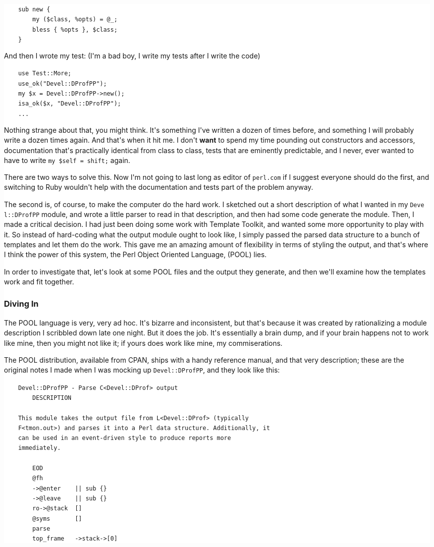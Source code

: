         sub new {
            my ($class, %opts) = @_;
            bless { %opts }, $class;
        }

And then I wrote my test: (I'm a bad boy, I write my tests after I write the code)

        use Test::More;
        use_ok("Devel::DProfPP");
        my $x = Devel::DProfPP->new();
        isa_ok($x, "Devel::DProfPP");
        ...

Nothing strange about that, you might think. It's something I've written a dozen of times before, and something I will probably write a dozen times again. And that's when it hit me. I don't **want** to spend my time pounding out constructors and accessors, documentation that's practically identical from class to class, tests that are eminently predictable, and I never, ever wanted to have to write `my $self = shift;` again.

There are two ways to solve this. Now I'm not going to last long as editor of `perl.com` if I suggest everyone should do the first, and switching to Ruby wouldn't help with the documentation and tests part of the problem anyway.

The second is, of course, to make the computer do the hard work. I sketched out a short description of what I wanted in my `Devel::DProfPP` module, and wrote a little parser to read in that description, and then had some code generate the module. Then, I made a critical decision. I had just been doing some work with Template Toolkit, and wanted some more opportunity to play with it. So instead of hard-coding what the output module ought to look like, I simply passed the parsed data structure to a bunch of templates and let them do the work. This gave me an amazing amount of flexibility in terms of styling the output, and that's where I think the power of this system, the Perl Object Oriented Language, (POOL) lies.

In order to investigate that, let's look at some POOL files and the output they generate, and then we'll examine how the templates work and fit together.

### <span id="diving_in">Diving In</span>

The POOL language is very, very ad hoc. It's bizarre and inconsistent, but that's because it was created by rationalizing a module description I scribbled down late one night. But it does the job. It's essentially a brain dump, and if your brain happens not to work like mine, then you might not like it; if yours does work like mine, my commiserations.

The POOL distribution, available from CPAN, ships with a handy reference manual, and that very description; these are the original notes I made when I was mocking up `Devel::DProfPP`, and they look like this:

        Devel::DProfPP - Parse C<Devel::DProf> output
            DESCRIPTION

        This module takes the output file from L<Devel::DProf> (typically
        F<tmon.out>) and parses it into a Perl data structure. Additionally, it
        can be used in an event-driven style to produce reports more
        immediately.

            EOD
            @fh
            ->@enter    || sub {}
            ->@leave    || sub {}
            ro->@stack  []
            @syms       []
            parse
            top_frame   ->stack->[0]

